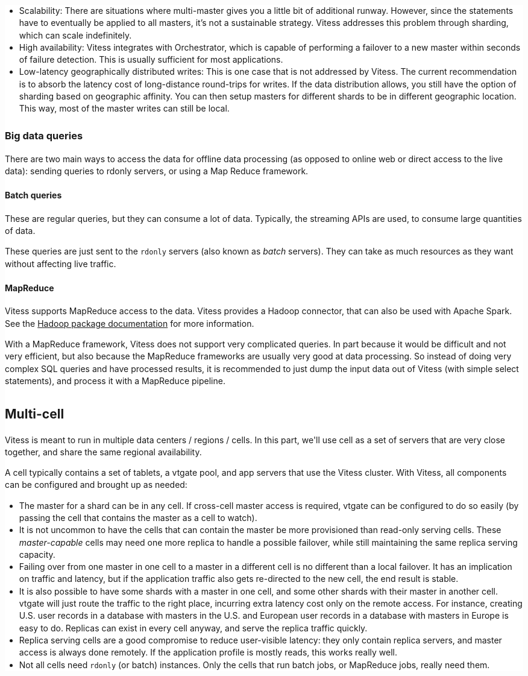 * Scalability: There are situations where multi-master gives you a little bit of additional runway. However, since the statements have to eventually be applied to all masters, it’s not a sustainable strategy. Vitess addresses this problem through sharding, which can scale indefinitely.
* High availability: Vitess integrates with Orchestrator, which is capable of performing a failover to a new master within seconds of failure detection. This is usually sufficient for most applications.
* Low-latency geographically distributed writes: This is one case that is not addressed by Vitess. The current recommendation is to absorb the latency cost of long-distance round-trips for writes. If the data distribution allows, you still have the option of sharding based on geographic affinity. You can then setup masters for different shards to be in different geographic location. This way, most of the master writes can still be local.

### Big data queries

There are two main ways to access the data for offline data processing (as opposed to online web or direct access to the live data): sending queries to rdonly servers, or using a Map Reduce framework.

#### Batch queries

These are regular queries, but they can consume a lot of data. Typically, the streaming APIs are used, to consume large quantities of data.

These queries are just sent to the `rdonly` servers (also known as *batch* servers). They can take as much resources as they want without affecting live traffic.

#### MapReduce

Vitess supports MapReduce access to the data. Vitess provides a Hadoop connector, that can also be used with Apache Spark. See the [Hadoop package documentation](https://github.com/vitessio/vitess/tree/master/java/hadoop/src/main/java/io/vitess/hadoop) for more information.

With a MapReduce framework, Vitess does not support very complicated queries. In part because it would be difficult and not very efficient, but also because the MapReduce frameworks are usually very good at data processing. So instead of doing very complex SQL queries and have processed results, it is recommended to just dump the input data out of Vitess (with simple select statements), and process it with a MapReduce pipeline.

## Multi-cell

Vitess is meant to run in multiple data centers / regions / cells. In this part, we'll use cell as a set of servers that are very close together, and share the same regional availability.

A cell typically contains a set of tablets, a vtgate pool, and app servers that use the Vitess cluster. With Vitess, all components can be configured and brought up as needed:

* The master for a shard can be in any cell. If cross-cell master access is required, vtgate can be configured to do so easily (by passing the cell that contains the master as a cell to watch).
* It is not uncommon to have the cells that can contain the master be more provisioned than read-only serving cells. These *master-capable* cells may need one more replica to handle a possible failover, while still maintaining the same replica serving capacity.
* Failing over from one master in one cell to a master in a different cell is no different than a local failover. It has an implication on traffic and latency, but if the application traffic also gets re-directed to the new cell, the end result is stable.
* It is also possible to have some shards with a master in one cell, and some other shards with their master in another cell. vtgate will just route the traffic to the right place, incurring extra latency cost only on the remote access. For instance, creating U.S. user records in a database with masters in the U.S. and European user records in a database with masters in Europe is easy to do. Replicas can exist in every cell anyway, and serve the replica traffic quickly.
* Replica serving cells are a good compromise to reduce user-visible latency: they only contain replica servers, and master access is always done remotely. If the application profile is mostly reads, this works really well.
* Not all cells need `rdonly` (or batch) instances. Only the cells that run batch jobs, or MapReduce jobs, really need them.
